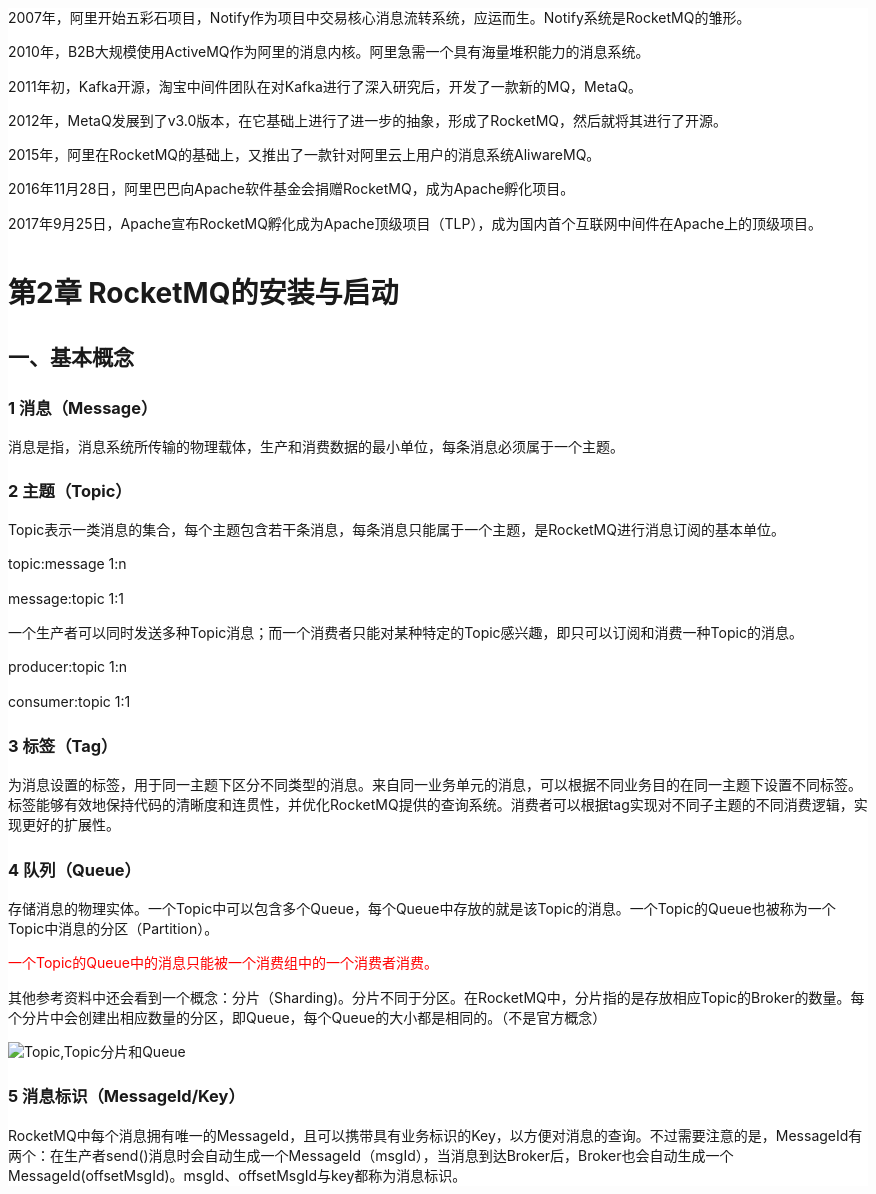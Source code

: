 2007年，阿里开始五彩石项目，Notify作为项目中交易核心消息流转系统，应运而生。Notify系统是RocketMQ的雏形。

2010年，B2B大规模使用ActiveMQ作为阿里的消息内核。阿里急需一个具有海量堆积能力的消息系统。

2011年初，Kafka开源，淘宝中间件团队在对Kafka进行了深入研究后，开发了一款新的MQ，MetaQ。

2012年，MetaQ发展到了v3.0版本，在它基础上进行了进一步的抽象，形成了RocketMQ，然后就将其进行了开源。

2015年，阿里在RocketMQ的基础上，又推出了一款针对阿里云上用户的消息系统AliwareMQ。

2016年11月28日，阿里巴巴向Apache软件基金会捐赠RocketMQ，成为Apache孵化项目。

2017年9月25日，Apache宣布RocketMQ孵化成为Apache顶级项目（TLP），成为国内首个互联网中间件在Apache上的顶级项目。

# 第2章 RocketMQ的安装与启动

## 一、基本概念

### 1 消息（Message）

消息是指，消息系统所传输的物理载体，生产和消费数据的最小单位，每条消息必须属于一个主题。

### 2 主题（Topic）

Topic表示一类消息的集合，每个主题包含若干条消息，每条消息只能属于一个主题，是RocketMQ进行消息订阅的基本单位。

topic:message 1:n

message:topic 1:1

一个生产者可以同时发送多种Topic消息；而一个消费者只能对某种特定的Topic感兴趣，即只可以订阅和消费一种Topic的消息。

producer:topic 1:n

consumer:topic 1:1

### 3 标签（Tag）

为消息设置的标签，用于同一主题下区分不同类型的消息。来自同一业务单元的消息，可以根据不同业务目的在同一主题下设置不同标签。标签能够有效地保持代码的清晰度和连贯性，并优化RocketMQ提供的查询系统。消费者可以根据tag实现对不同子主题的不同消费逻辑，实现更好的扩展性。

### 4 队列（Queue）

存储消息的物理实体。一个Topic中可以包含多个Queue，每个Queue中存放的就是该Topic的消息。一个Topic的Queue也被称为一个Topic中消息的分区（Partition）。

<font color="#FF0000">一个Topic的Queue中的消息只能被一个消费组中的一个消费者消费。</font>

其他参考资料中还会看到一个概念：分片（Sharding)。分片不同于分区。在RocketMQ中，分片指的是存放相应Topic的Broker的数量。每个分片中会创建出相应数量的分区，即Queue，每个Queue的大小都是相同的。（不是官方概念）

![Topic,Topic分片和Queue](20170616154817226.png)

### 5 消息标识（MessageId/Key）

RocketMQ中每个消息拥有唯一的MessageId，且可以携带具有业务标识的Key，以方便对消息的查询。不过需要注意的是，MessageId有两个：在生产者send()消息时会自动生成一个MessageId（msgId），当消息到达Broker后，Broker也会自动生成一个MessageId(offsetMsgId)。msgId、offsetMsgId与key都称为消息标识。
